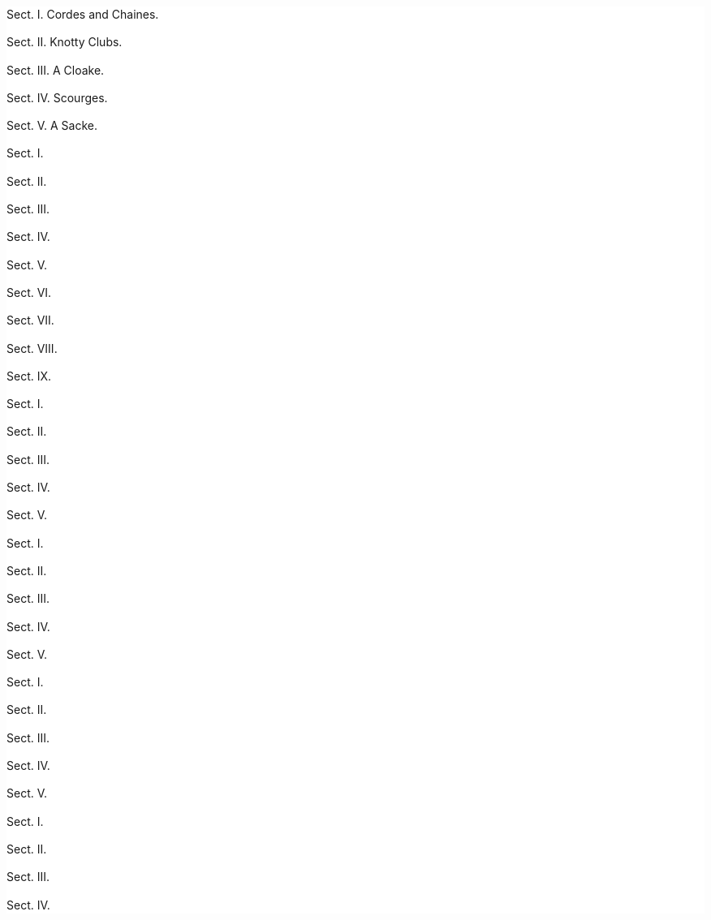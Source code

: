 Sect. I. Cordes and Chaines.

Sect. II. Knotty Clubs.

Sect. III. A Cloake.

Sect. IV. Scourges.

Sect. V. A Sacke.

Sect. I.

Sect. II.

Sect. III.

Sect. IV.

Sect. V.

Sect. VI.

Sect. VII.

Sect. VIII.

Sect. IX.

Sect. I.

Sect. II.

Sect. III.

Sect. IV.

Sect. V.

Sect. I.

Sect. II.

Sect. III.

Sect. IV.

Sect. V.

Sect. I.

Sect. II.

Sect. III.

Sect. IV.

Sect. V.

Sect. I.

Sect. II.

Sect. III.

Sect. IV.
